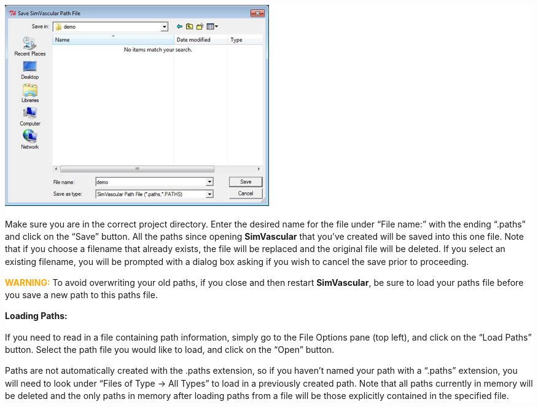 <img class="modelingGuideFigure"  src="documentation/modeling/imgs/path_planning/saving_loading_paths/2.jpg" width="50%"> 
</figure>

Make sure you are in the correct project directory. Enter the desired name for the file under “File name:” with the ending “.paths” and click on the “Save” button.  All the paths since opening **SimVascular** that you’ve created will be saved into this one file.  Note that if you choose a filename that already exists, the file will be replaced and the original file will be deleted.  If you select an existing filename, you will be prompted with a dialog box asking if you wish to cancel the save prior to proceeding.

<font color="orange">**WARNING:**</font> To avoid overwriting your old paths, if you close and then restart **SimVascular**, be sure to load your paths file before you save a new path to this paths file.

**Loading Paths:**

If you need to read in a file containing path information, simply go to the File Options pane (top left), and click on the “Load Paths” button. Select the path file you would like to load, and click on the “Open” button.

Paths are not automatically created with the .paths extension, so if you haven’t named your path with a “.paths” extension, you will need to look under “Files of Type → All Types” to load in a previously created path. Note that all paths currently in memory will be deleted and the only paths in memory after loading paths from a file will be those explicitly contained in the specified file. 
